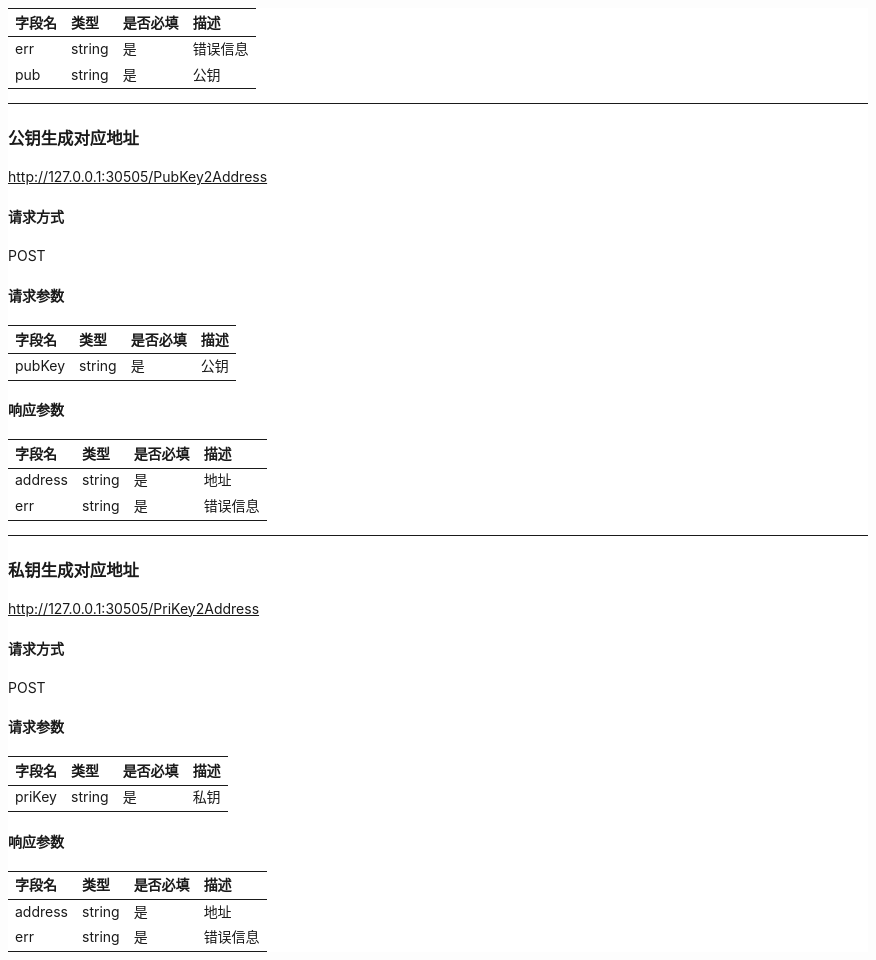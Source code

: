 |字段名 |类型| 是否必填| 描述|
|:--|:--|:--|:--|
|err |string  |是 |错误信息|
|pub |string  |是 |公钥|


---
### 公钥生成对应地址

http://127.0.0.1:30505/PubKey2Address

#### 请求方式

POST

#### 请求参数

|字段名 |类型| 是否必填| 描述|
|:--|:--|:--|:--|
|pubKey |string  |是 |公钥|

#### 响应参数

|字段名 |类型| 是否必填| 描述|
|:--|:--|:--|:--|
|address |string  |是 |地址|
|err |string  |是 |错误信息|


---
### 私钥生成对应地址

http://127.0.0.1:30505/PriKey2Address

#### 请求方式

POST

#### 请求参数

|字段名 |类型| 是否必填| 描述|
|:--|:--|:--|:--|
|priKey |string  |是 |私钥 |

#### 响应参数

|字段名 |类型| 是否必填| 描述|
|:--|:--|:--|:--|
|address |string  |是 |地址|
|err |string  |是 |错误信息|
